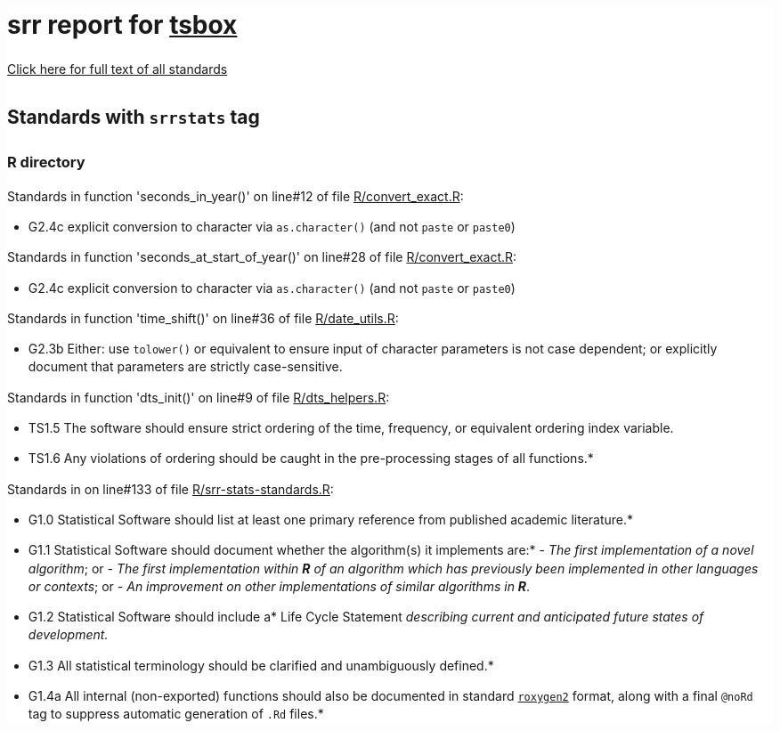 # srr report for [tsbox](https://github.com/christophsax/tsbox)



[Click here for full text of all standards](https://stats-devguide.ropensci.org/standards.html)



## Standards with `srrstats` tag





### R directory



Standards in function 'seconds_in_year()' on line#12 of file [R/convert_exact.R](https://github.com/christophsax/tsbox/blob/main/R/convert_exact.R#L12):

- G2.4c explicit conversion to character via `as.character()` (and not `paste` or `paste0`)

Standards in function 'seconds_at_start_of_year()' on line#28 of file [R/convert_exact.R](https://github.com/christophsax/tsbox/blob/main/R/convert_exact.R#L28):

- G2.4c explicit conversion to character via `as.character()` (and not `paste` or `paste0`)

Standards in function 'time_shift()' on line#36 of file [R/date_utils.R](https://github.com/christophsax/tsbox/blob/main/R/date_utils.R#L36):

- G2.3b Either: use `tolower()` or equivalent to ensure input of character parameters is not case dependent; or explicitly document that parameters are strictly case-sensitive.

Standards in function 'dts_init()' on line#9 of file [R/dts_helpers.R](https://github.com/christophsax/tsbox/blob/main/R/dts_helpers.R#L9):

- TS1.5 The software should ensure strict ordering of the time, frequency, or equivalent ordering index variable.

- TS1.6 Any violations of ordering should be caught in the pre-processing stages of all functions.* 

Standards in  on line#133 of file [R/srr-stats-standards.R](https://github.com/christophsax/tsbox/blob/main/R/srr-stats-standards.R#L133):

- G1.0 Statistical Software should list at least one primary reference from published academic literature.* 

- G1.1 Statistical Software should document whether the algorithm(s) it implements are:* - *The first implementation of a novel algorithm*; or - *The first implementation within **R** of an algorithm which has previously been implemented in other languages or contexts*; or - *An improvement on other implementations of similar algorithms in **R***. 

- G1.2 Statistical Software should include a* Life Cycle Statement *describing current and anticipated future states of development.* 

- G1.3 All statistical terminology should be clarified and unambiguously defined.* 

- G1.4a All internal (non-exported) functions should also be documented in standard [`roxygen2`](https://roxygen2.r-lib.org/) format, along with a final `@noRd` tag to suppress automatic generation of `.Rd` files.* 
